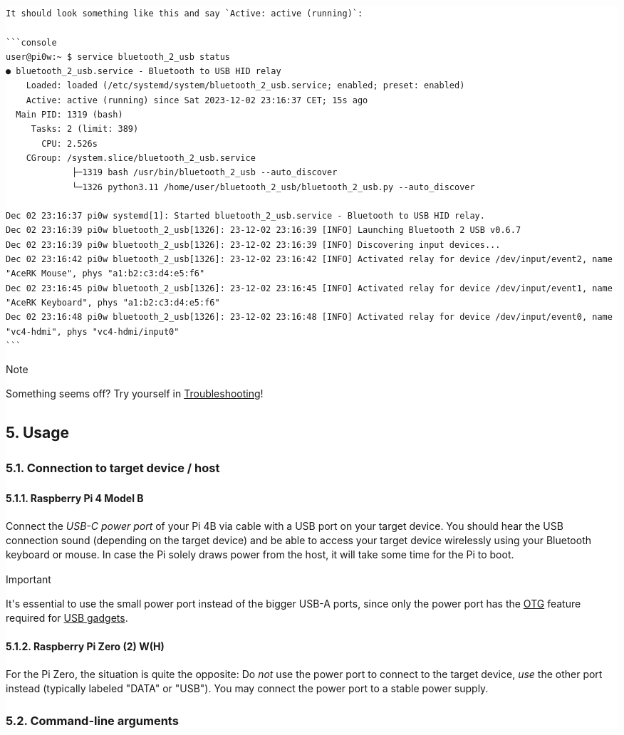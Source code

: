     It should look something like this and say `Active: active (running)`:

    ```console
    user@pi0w:~ $ service bluetooth_2_usb status
    ● bluetooth_2_usb.service - Bluetooth to USB HID relay
        Loaded: loaded (/etc/systemd/system/bluetooth_2_usb.service; enabled; preset: enabled)
        Active: active (running) since Sat 2023-12-02 23:16:37 CET; 15s ago
      Main PID: 1319 (bash)
         Tasks: 2 (limit: 389)
           CPU: 2.526s
        CGroup: /system.slice/bluetooth_2_usb.service
                 ├─1319 bash /usr/bin/bluetooth_2_usb --auto_discover
                 └─1326 python3.11 /home/user/bluetooth_2_usb/bluetooth_2_usb.py --auto_discover

    Dec 02 23:16:37 pi0w systemd[1]: Started bluetooth_2_usb.service - Bluetooth to USB HID relay.
    Dec 02 23:16:39 pi0w bluetooth_2_usb[1326]: 23-12-02 23:16:39 [INFO] Launching Bluetooth 2 USB v0.6.7
    Dec 02 23:16:39 pi0w bluetooth_2_usb[1326]: 23-12-02 23:16:39 [INFO] Discovering input devices...
    Dec 02 23:16:42 pi0w bluetooth_2_usb[1326]: 23-12-02 23:16:42 [INFO] Activated relay for device /dev/input/event2, name "AceRK Mouse", phys "a1:b2:c3:d4:e5:f6"
    Dec 02 23:16:45 pi0w bluetooth_2_usb[1326]: 23-12-02 23:16:45 [INFO] Activated relay for device /dev/input/event1, name "AceRK Keyboard", phys "a1:b2:c3:d4:e5:f6"
    Dec 02 23:16:48 pi0w bluetooth_2_usb[1326]: 23-12-02 23:16:48 [INFO] Activated relay for device /dev/input/event0, name "vc4-hdmi", phys "vc4-hdmi/input0"
    ```

> [!NOTE]
> Something seems off? Try yourself in [Troubleshooting](#8-troubleshooting)!
   
## 5. Usage

### 5.1. Connection to target device / host

#### 5.1.1. Raspberry Pi 4 Model B

Connect the _USB-C power port_ of your Pi 4B via cable with a USB port on your target device. You should hear the USB connection sound (depending on the target device) and be able to access your target device wirelessly using your Bluetooth keyboard or mouse. In case the Pi solely draws power from the host, it will take some time for the Pi to boot.

> [!IMPORTANT]
> It's essential to use the small power port instead of the bigger USB-A ports, since only the power port has the [OTG](https://en.wikipedia.org/wiki/USB_On-The-Go) feature required for [USB gadgets](https://www.kernel.org/doc/html/latest/driver-api/usb/gadget.html).

#### 5.1.2. Raspberry Pi Zero (2) W(H)

For the Pi Zero, the situation is quite the opposite: Do _not_ use the power port to connect to the target device, _use_ the other port instead (typically labeled "DATA" or "USB"). You may connect the power port to a stable power supply.

### 5.2. Command-line arguments

